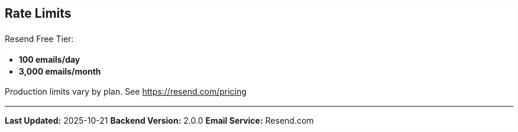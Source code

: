 
## Rate Limits

Resend Free Tier:
- **100 emails/day**
- **3,000 emails/month**

Production limits vary by plan. See https://resend.com/pricing

---

**Last Updated:** 2025-10-21
**Backend Version:** 2.0.0
**Email Service:** Resend.com
